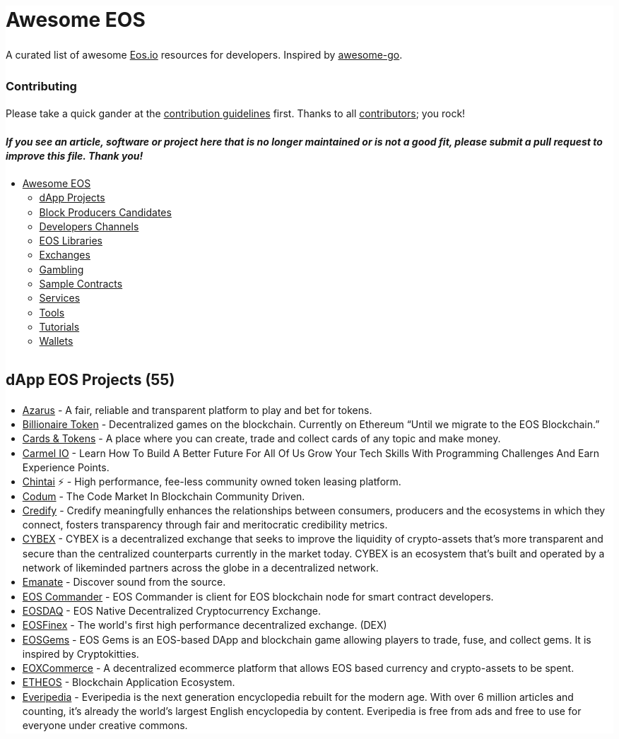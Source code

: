 # Awesome EOS

A curated list of awesome [Eos.io](http://eos.io/) resources for developers. Inspired by [awesome-go](https://github.com/avelino/awesome-go).

### Contributing
Please take a quick gander at the [contribution guidelines](https://github.com/eosplace/awesome-eos/blob/master/CONTRIBUTING.md) first. Thanks to all [contributors](https://github.com/eosplace/awesome-eos/blob/master/MAINTAINERS); you rock!

#### *If you see an article, software or project here that is no longer maintained or is not a good fit, please submit a pull request to improve this file. Thank you!*

- [Awesome EOS](#awesome-eos)
    - [dApp Projects](#dapp-projects)
    - [Block Producers Candidates](#block-producers-candidates)
    - [Developers Channels](#developers-channels)
    - [EOS Libraries](#eos-libraries)
    - [Exchanges](#exchanges)
    - [Gambling](#gambling)  
    - [Sample Contracts](#sample-contracts)    
    - [Services](#services)    
    - [Tools](#tools)
    - [Tutorials](#tutorials)
    - [Wallets](#wallets)

## dApp EOS Projects (55)                                                                                                 
- [Azarus]( https://azarus.io/) - A fair, reliable and transparent platform to play and bet for tokens.
- [Billionaire Token](https://billionairetoken.com/) - Decentralized games on the blockchain. Currently on Ethereum “Until we migrate to the EOS Blockchain.”
- [Cards & Tokens](cardsandtokens.com/en/) - A place where you can create, trade and collect cards of any topic and make money.
- [Carmel IO](https://carmel.io/) - Learn How To Build A Better Future For All Of Us Grow Your Tech Skills With Programming Challenges And Earn Experience Points.
- [Chintai](https://chintai-eos.io/) :zap: - High performance, fee-less community owned token leasing platform. 
- [Codum](https://codum.io/)  - The Code Market In Blockchain Community Driven. 
- [Credify](https://Credify.one/) - Credify meaningfully enhances the relationships between consumers, producers and the ecosystems in which they connect, fosters transparency through fair and meritocratic credibility metrics.
- [CYBEX](https://cybex.io/) - CYBEX is a decentralized exchange that seeks to improve the liquidity of crypto-assets that’s more transparent and secure than the centralized counterparts currently in the market today. CYBEX is an ecosystem that’s built and operated by a network of likeminded partners across the globe in a decentralized network.
- [Emanate](https://emanate.live/) - Discover sound from the source.
- [EOS Commander](https://play.google.com/store/apps/details?id=io.mithrilcoin.eoscommander) - EOS Commander is client for EOS blockchain node for smart contract developers.
- [EOSDAQ](http://www.eosdaq.com)  - EOS Native Decentralized Cryptocurrency Exchange.
- [EOSFinex](http://www.eosfinex.com)  - The world's first high performance decentralized exchange. (DEX)
- [EOSGems](http://www.eosgems.io) - EOS Gems is an EOS-based DApp and blockchain game  allowing players to trade, fuse, and collect gems. It is inspired by Cryptokitties.
- [EOXCommerce](http://www.eoxlab.io) - A decentralized ecommerce platform that allows EOS based currency and crypto-assets to be spent.
- [ETHEOS](https://etheos.io/) - Blockchain Application Ecosystem.
- [Everipedia](https://everipedia.org) - Everipedia is the next generation encyclopedia rebuilt for the modern age. With over 6 million articles and counting, it’s already the world’s largest English encyclopedia by content. Everipedia is free from ads and free to use for everyone under creative commons.